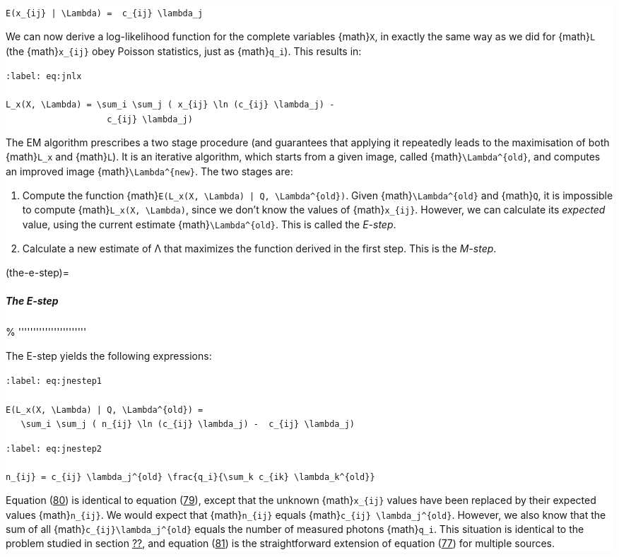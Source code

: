 ```{math}
E(x_{ij} | \Lambda) =  c_{ij} \lambda_j
```

We can now derive a log-likelihood function for the complete variables {math}`X`, in exactly the same way as we did for {math}`L` (the {math}`x_{ij}` obey Poisson statistics, just as {math}`q_i`). This results in:

```{math}
:label: eq:jnlx

L_x(X, \Lambda) = \sum_i \sum_j ( x_{ij} \ln (c_{ij} \lambda_j) - 
                    c_{ij} \lambda_j)
```

The EM algorithm prescribes a two stage procedure (and guarantees that applying it repeatedly leads to the maximisation of both {math}`L_x` and {math}`L`). It is an iterative algorithm, which starts from a given image, called {math}`\Lambda^{old}`, and computes an improved image {math}`\Lambda^{new}`. The two stages are:

1.  Compute the function 
    {math}`E(L_x(X, \Lambda) | Q, \Lambda^{old})`. 
    Given {math}`\Lambda^{old}` and {math}`Q`, it is impossible to compute {math}`L_x(X, \Lambda)`, 
    since we don’t know the values of {math}`x_{ij}`. 
    However, we can calculate its *expected* value, using the current estimate 
    {math}`\Lambda^{old}`. This is called the *E-step*.

2.  Calculate a new estimate of Λ that maximizes the function derived in the first step. This is the *M-step*.

(the-e-step)=
##### The E-step 

% '''''''''''''''''''''''

The E-step yields the following expressions:



```{math}
:label: eq:jnestep1

E(L_x(X, \Lambda) | Q, \Lambda^{old}) = 
   \sum_i \sum_j ( n_{ij} \ln (c_{ij} \lambda_j) -  c_{ij} \lambda_j)
```



```{math}
:label: eq:jnestep2

n_{ij} = c_{ij} \lambda_j^{old} \frac{q_i}{\sum_k c_{ik} \lambda_k^{old}}
```



Equation ([80](#eq:jnestep1)) is identical to equation ([79](#eq:jnlx)), except that the unknown {math}`x_{ij}` values have been replaced by their expected values {math}`n_{ij}`. We would expect that {math}`n_{ij}` 
equals {math}`c_{ij} \lambda_j^{old}`. However, we also know that the sum of all 
{math}`c_{ij}\lambda_j^{old}` equals the number of measured photons {math}`q_i`. 
This situation is identical to the problem studied in section [??](#sec:expect_a_b), and equation ([81](#eq:jnestep2)) is the straightforward extension of equation ([77](#eq:expect_a_b)) for multiple sources.
